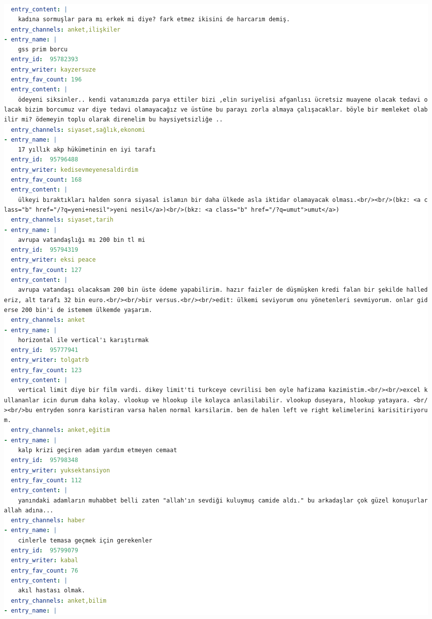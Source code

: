 ```yaml
  entry_content: |
    kadına sormuşlar para mı erkek mi diye? fark etmez ikisini de harcarım demiş.
  entry_channels: anket,ilişkiler
- entry_name: |
    gss prim borcu
  entry_id:  95782393
  entry_writer: kayzersuze
  entry_fav_count: 196
  entry_content: |
    ödeyeni siksinler.. kendi vatanımızda parya ettiler bizi ,elin suriyelisi afganlısı ücretsiz muayene olacak tedavi olacak bizim borcumuz var diye tedavi olamayacağız ve üstüne bu parayı zorla almaya çalışacaklar. böyle bir memleket olabilir mi? ödemeyin toplu olarak direnelim bu haysiyetsizliğe ..
  entry_channels: siyaset,sağlık,ekonomi
- entry_name: |
    17 yıllık akp hükümetinin en iyi tarafı
  entry_id:  95796488
  entry_writer: kedisevmeyenesaldirdim
  entry_fav_count: 168
  entry_content: |
    ülkeyi bıraktıkları halden sonra siyasal islamın bir daha ülkede asla iktidar olamayacak olması.<br/><br/>(bkz: <a class="b" href="/?q=yeni+nesil">yeni nesil</a>)<br/>(bkz: <a class="b" href="/?q=umut">umut</a>)
  entry_channels: siyaset,tarih
- entry_name: |
    avrupa vatandaşlığı mı 200 bin tl mi
  entry_id:  95794319
  entry_writer: eksi peace
  entry_fav_count: 127
  entry_content: |
    avrupa vatandaşı olacaksam 200 bin üste ödeme yapabilirim. hazır faizler de düşmüşken kredi falan bir şekilde hallederiz, alt tarafı 32 bin euro.<br/><br/>bir versus.<br/><br/>edit: ülkemi seviyorum onu yönetenleri sevmiyorum. onlar giderse 200 bin'i de istemem ülkemde yaşarım.
  entry_channels: anket
- entry_name: |
    horizontal ile vertical'ı karıştırmak
  entry_id:  95777941
  entry_writer: tolgatrb
  entry_fav_count: 123
  entry_content: |
    vertical limit diye bir film vardi. dikey limit'ti turkceye cevrilisi ben oyle hafizama kazimistim.<br/><br/>excel kullananlar icin durum daha kolay. vlookup ve hlookup ile kolayca anlasilabilir. vlookup duseyara, hlookup yatayara. <br/><br/>bu entryden sonra karistiran varsa halen normal karsilarim. ben de halen left ve right kelimelerini karisitiriyorum.
  entry_channels: anket,eğitim
- entry_name: |
    kalp krizi geçiren adam yardım etmeyen cemaat
  entry_id:  95798348
  entry_writer: yuksektansiyon
  entry_fav_count: 112
  entry_content: |
    yanındaki adamların muhabbet belli zaten "allah'ın sevdiği kuluymuş camide aldı." bu arkadaşlar çok güzel konuşurlar allah adına...
  entry_channels: haber
- entry_name: |
    cinlerle temasa geçmek için gerekenler
  entry_id:  95799079
  entry_writer: kabal
  entry_fav_count: 76
  entry_content: |
    akıl hastası olmak.
  entry_channels: anket,bilim
- entry_name: |
```